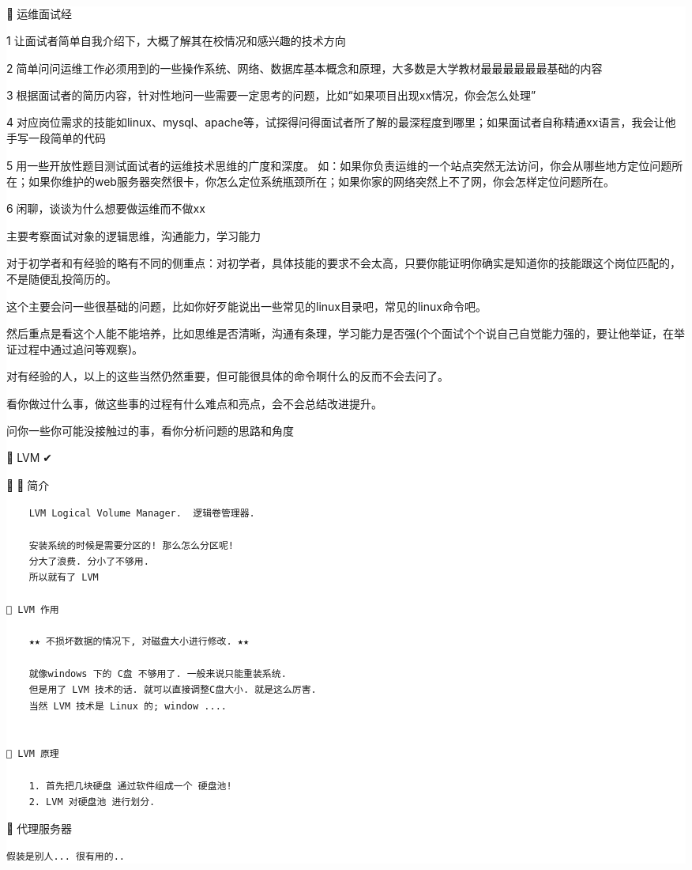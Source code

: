 



🔵 运维面试经

1	让面试者简单自我介绍下，大概了解其在校情况和感兴趣的技术方向

2	简单问问运维工作必须用到的一些操作系统、网络、数据库基本概念和原理，大多数是大学教材最最最最最最基础的内容

3	根据面试者的简历内容，针对性地问一些需要一定思考的问题，比如“如果项目出现xx情况，你会怎么处理”

4	对应岗位需求的技能如linux、mysql、apache等，试探得问得面试者所了解的最深程度到哪里；如果面试者自称精通xx语言，我会让他手写一段简单的代码

5	用一些开放性题目测试面试者的运维技术思维的广度和深度。	如：如果你负责运维的一个站点突然无法访问，你会从哪些地方定位问题所在；如果你维护的web服务器突然很卡，你怎么定位系统瓶颈所在；如果你家的网络突然上不了网，你会怎样定位问题所在。

6	闲聊，谈谈为什么想要做运维而不做xx


主要考察面试对象的逻辑思维，沟通能力，学习能力

对于初学者和有经验的略有不同的侧重点：对初学者，具体技能的要求不会太高，只要你能证明你确实是知道你的技能跟这个岗位匹配的，不是随便乱投简历的。

这个主要会问一些很基础的问题，比如你好歹能说出一些常见的linux目录吧，常见的linux命令吧。

然后重点是看这个人能不能培养，比如思维是否清晰，沟通有条理，学习能力是否强(个个面试个个说自己自觉能力强的，要让他举证，在举证过程中通过追问等观察)。

对有经验的人，以上的这些当然仍然重要，但可能很具体的命令啊什么的反而不会去问了。

看你做过什么事，做这些事的过程有什么难点和亮点，会不会总结改进提升。

问你一些你可能没接触过的事，看你分析问题的思路和角度






🔵 LVM  ✔︎

   🔸 简介

        LVM Logical Volume Manager.  逻辑卷管理器.

        安装系统的时候是需要分区的! 那么怎么分区呢!
        分大了浪费. 分小了不够用. 
        所以就有了 LVM 

    🔸 LVM 作用

        ★★ 不损坏数据的情况下, 对磁盘大小进行修改. ★★
        
        就像windows 下的 C盘 不够用了. 一般来说只能重装系统.
        但是用了 LVM 技术的话. 就可以直接调整C盘大小. 就是这么厉害.
        当然 LVM 技术是 Linux 的; window ....


    🔸 LVM 原理

        1. 首先把几块硬盘 通过软件组成一个 硬盘池! 
        2. LVM 对硬盘池 进行划分. 



🔵 代理服务器 
    
    假装是别人... 很有用的..

